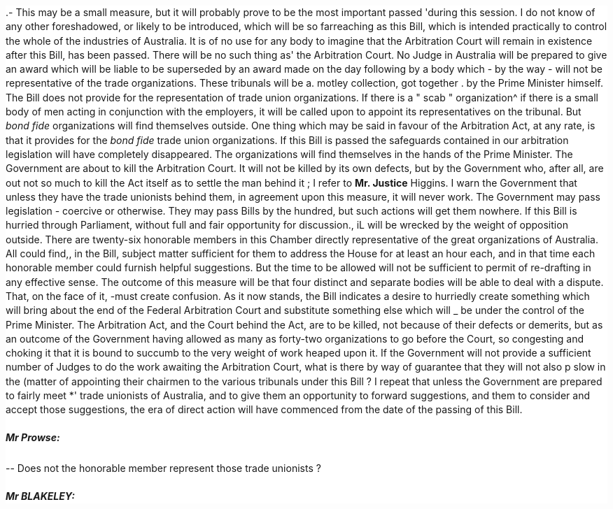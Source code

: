 .- This may be a small measure, but it will probably prove to be the most important passed 'during this session. I do not know of any other foreshadowed, or likely to be introduced, which will be so farreaching as this Bill, which is intended practically to control the whole of the industries of Australia. It is of no use for any body to imagine that the Arbitration Court will remain in existence after this Bill, has been passed. There will be no such thing as' the Arbitration Court. No Judge in Australia will be prepared to give an award which will be liable to be superseded by an award made on the day following by a body which - by the way - will not be representative of the trade organizations. These tribunals will be a. motley collection, got together . by the Prime Minister himself. The Bill does not provide for the representation of trade union organizations. If there is a " scab " organization^ if there is a small body of men acting in conjunction with the employers, it will be called upon to appoint its representatives on the tribunal. But  *bond fide*  organizations will find themselves outside. One thing which may be said in favour of the Arbitration Act, at any rate, is that it provides for the  *bond fide*  trade union organizations. If this Bill is passed the safeguards contained in our arbitration legislation will have completely disappeared. The organizations will find themselves in the hands of the Prime Minister. The Government are about to kill the Arbitration Court. It will not be killed by its own defects, but by the Government who, after all, are out not so much to kill the Act itself as to settle the man behind it ; I refer to  **Mr. Justice**  Higgins. I warn the Government that unless they have the trade unionists behind them, in agreement upon this  measure, it will never work. The Government may pass legislation - coercive or otherwise. They may pass Bills by the hundred, but such actions will get them nowhere. If this Bill is hurried through Parliament, without full and fair opportunity for discussion., iL will be wrecked by the weight of opposition outside. There are twenty-six honorable members in this Chamber directly representative of the great organizations of Australia. All could find,, in the Bill, subject matter sufficient for them to address the House for at least an hour each, and in that time each honorable member could furnish helpful suggestions. But the time to be allowed will not be sufficient to permit of re-drafting in any effective  sense.  The outcome of this measure will be that four distinct and separate bodies will be able to deal with a dispute. That, on the face of it, -must create confusion. As it now stands, the Bill indicates a desire to hurriedly create something which will bring about the end of the Federal Arbitration Court and substitute something else which will _ be under the control of the Prime Minister. The Arbitration Act, and the Court behind the Act, are to be killed, not because of their defects or demerits, but as an outcome of the Government having allowed as many as forty-two organizations to go before the Court, so congesting and choking it that it is bound to succumb to the very weight of work heaped upon it. If the Government will not provide a sufficient number of Judges to do the work awaiting the Arbitration Court, what is there by way of guarantee that they will not also p slow in the (matter of appointing their chairmen to the various tribunals under this Bill ? I repeat that unless the Government are prepared to fairly meet *' trade unionists of Australia, and to give them an opportunity to forward suggestions, and them to consider and accept those suggestions, the era of direct action will have commenced from the date of the passing of this Bill. 

##### Mr Prowse:

-- Does not the honorable member represent those trade unionists ? 

##### Mr BLAKELEY:
